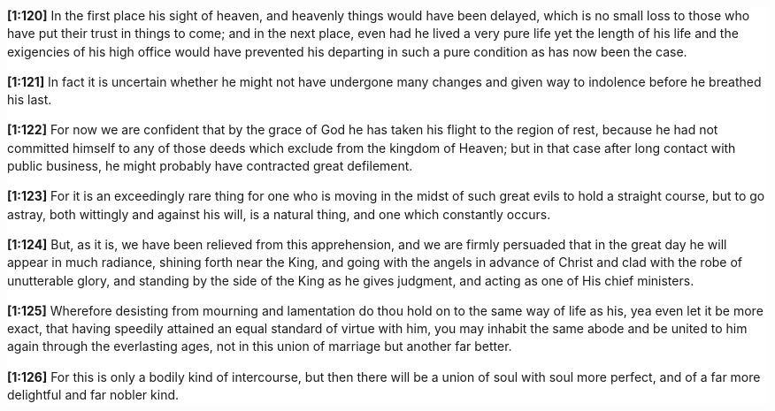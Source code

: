 **[1:120]** In the first place his sight of heaven, and heavenly things would have been delayed, which is no small loss to those who have put their trust in things to come; and in the next place, even had he lived a very pure life yet the length of his life and the exigencies of his high office would have prevented his departing in such a pure condition as has now been the case.

**[1:121]** In fact it is uncertain whether he might not have undergone many changes and given way to indolence before he breathed his last.

**[1:122]** For now we are confident that by the grace of God he has taken his flight to the region of rest, because he had not committed himself to any of those deeds which exclude from the kingdom of Heaven; but in that case after long contact with public business, he might probably have contracted great defilement.

**[1:123]** For it is an exceedingly rare thing for one who is moving in the midst of such great evils to hold a straight course, but to go astray, both wittingly and against his will, is a natural thing, and one which constantly occurs.

**[1:124]** But, as it is, we have been relieved from this apprehension, and we are firmly persuaded that in the great day he will appear in much radiance, shining forth near the King, and going with the angels in advance of Christ and clad with the robe of unutterable glory, and standing by the side of the King as he gives judgment, and acting as one of His chief ministers.

**[1:125]** Wherefore desisting from mourning and lamentation do thou hold on to the same way of life as his, yea even let it be more exact, that having speedily attained an equal standard of virtue with him, you may inhabit the same abode and be united to him again through the everlasting ages, not in this union of marriage but another far better.

**[1:126]** For this is only a bodily kind of intercourse, but then there will be a union of soul with soul more perfect, and of a far more delightful and far nobler kind.

